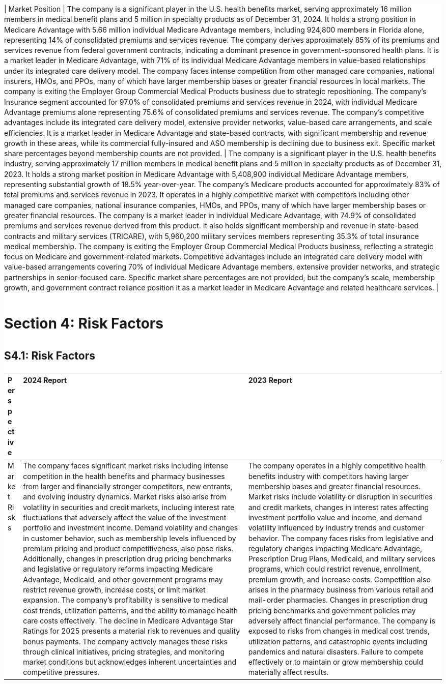 | Market Position | The company is a significant player in the U.S. health benefits market, serving approximately 16 million members in medical benefit plans and 5 million in specialty products as of December 31, 2024. It holds a strong position in Medicare Advantage with 5.66 million individual Medicare Advantage members, including 924,800 members in Florida alone, representing 14% of consolidated premiums and services revenue. The company derives approximately 85% of its premiums and services revenue from federal government contracts, indicating a dominant presence in government-sponsored health plans. It is a market leader in Medicare Advantage, with 71% of its individual Medicare Advantage members in value-based relationships under its integrated care delivery model. The company faces intense competition from other managed care companies, national insurers, HMOs, and PPOs, many of which have larger membership bases or greater financial resources in local markets. The company is exiting the Employer Group Commercial Medical Products business due to strategic repositioning. The company’s Insurance segment accounted for 97.0% of consolidated premiums and services revenue in 2024, with individual Medicare Advantage premiums alone representing 75.6% of consolidated premiums and services revenue. The company’s competitive advantages include its integrated care delivery model, extensive provider networks, value-based care arrangements, and scale efficiencies. It is a market leader in Medicare Advantage and state-based contracts, with significant membership and revenue growth in these areas, while its commercial fully-insured and ASO membership is declining due to business exit. Specific market share percentages beyond membership counts are not provided. | The company is a significant player in the U.S. health benefits industry, serving approximately 17 million members in medical benefit plans and 5 million in specialty products as of December 31, 2023. It holds a strong market position in Medicare Advantage with 5,408,900 individual Medicare Advantage members, representing substantial growth of 18.5% year-over-year. The company’s Medicare products accounted for approximately 83% of total premiums and services revenue in 2023. It operates in a highly competitive market with competitors including other managed care companies, national insurance companies, HMOs, and PPOs, many of which have larger membership bases or greater financial resources. The company is a market leader in individual Medicare Advantage, with 74.9% of consolidated premiums and services revenue derived from this product. It also holds significant membership and revenue in state-based contracts and military services (TRICARE), with 5,960,200 military services members representing 35.3% of total insurance medical membership. The company is exiting the Employer Group Commercial Medical Products business, reflecting a strategic focus on Medicare and government-related markets. Competitive advantages include an integrated care delivery model with value-based arrangements covering 70% of individual Medicare Advantage members, extensive provider networks, and strategic partnerships in senior-focused care. Specific market share percentages are not provided, but the company’s scale, membership growth, and government contract reliance position it as a market leader in Medicare Advantage and related healthcare services. |


# Section 4: Risk Factors

## S4.1: Risk Factors

| Perspective | 2024 Report | 2023 Report |
| :---- | :---- | :---- |
| Market Risks | The company faces significant market risks including intense competition in the health benefits and pharmacy businesses from larger and financially stronger competitors, new entrants, and evolving industry dynamics. Market risks also arise from volatility in securities and credit markets, including interest rate fluctuations that adversely affect the value of the investment portfolio and investment income. Demand volatility and changes in customer behavior, such as membership levels influenced by premium pricing and product competitiveness, also pose risks. Additionally, changes in prescription drug pricing benchmarks and legislative or regulatory reforms impacting Medicare Advantage, Medicaid, and other government programs may restrict revenue growth, increase costs, or limit market expansion. The company’s profitability is sensitive to medical cost trends, utilization patterns, and the ability to manage health care costs effectively. The decline in Medicare Advantage Star Ratings for 2025 presents a material risk to revenues and quality bonus payments. The company actively manages these risks through clinical initiatives, pricing strategies, and monitoring market conditions but acknowledges inherent uncertainties and competitive pressures. | The company operates in a highly competitive health benefits industry with competitors having larger membership bases and greater financial resources. Market risks include volatility or disruption in securities and credit markets, changes in interest rates affecting investment portfolio value and income, and demand volatility influenced by industry trends and customer behavior. The company faces risks from legislative and regulatory changes impacting Medicare Advantage, Prescription Drug Plans, Medicaid, and military services programs, which could restrict revenue, enrollment, premium growth, and increase costs. Competition also arises in the pharmacy business from various retail and mail-order pharmacies. Changes in prescription drug pricing benchmarks and government policies may adversely affect financial performance. The company is exposed to risks from changes in medical cost trends, utilization patterns, and catastrophic events including pandemics and natural disasters. Failure to compete effectively or to maintain or grow membership could materially affect results. |